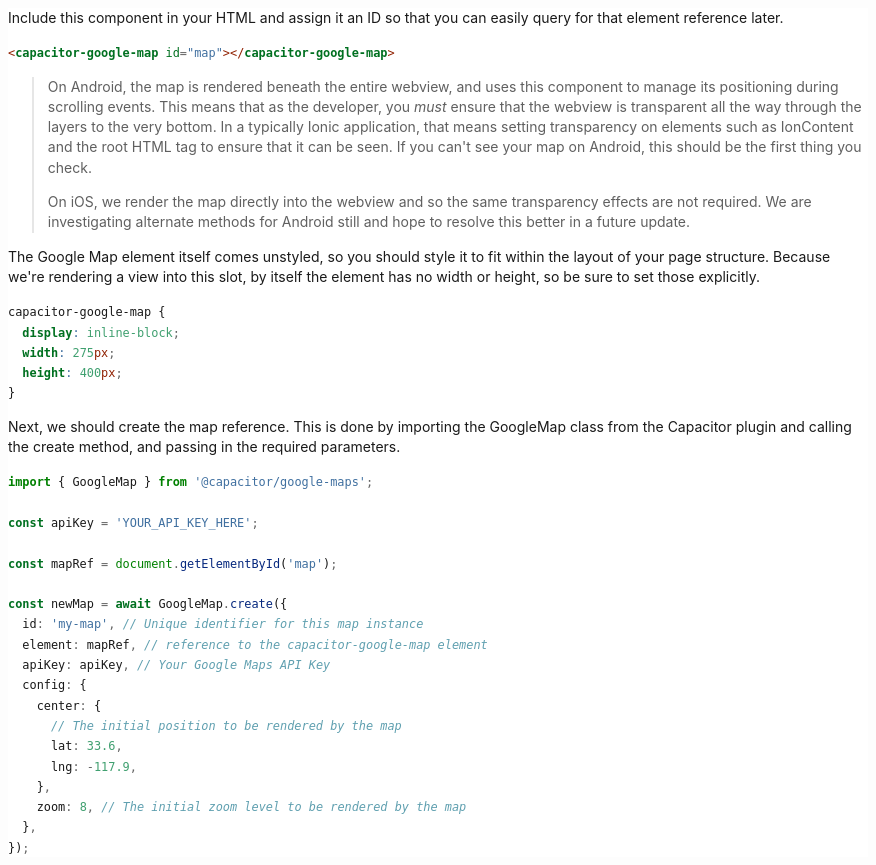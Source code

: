 Include this component in your HTML and assign it an ID so that you can easily query for that element reference later.

```html
<capacitor-google-map id="map"></capacitor-google-map>
```

> On Android, the map is rendered beneath the entire webview, and uses this component to manage its positioning during scrolling events. This means that as the developer, you _must_ ensure that the webview is transparent all the way through the layers to the very bottom. In a typically Ionic application, that means setting transparency on elements such as IonContent and the root HTML tag to ensure that it can be seen. If you can't see your map on Android, this should be the first thing you check.
>
> On iOS, we render the map directly into the webview and so the same transparency effects are not required. We are investigating alternate methods for Android still and hope to resolve this better in a future update.

The Google Map element itself comes unstyled, so you should style it to fit within the layout of your page structure. Because we're rendering a view into this slot, by itself the element has no width or height, so be sure to set those explicitly.

```css
capacitor-google-map {
  display: inline-block;
  width: 275px;
  height: 400px;
}
```

Next, we should create the map reference. This is done by importing the GoogleMap class from the Capacitor plugin and calling the create method, and passing in the required parameters.

```typescript
import { GoogleMap } from '@capacitor/google-maps';

const apiKey = 'YOUR_API_KEY_HERE';

const mapRef = document.getElementById('map');

const newMap = await GoogleMap.create({
  id: 'my-map', // Unique identifier for this map instance
  element: mapRef, // reference to the capacitor-google-map element
  apiKey: apiKey, // Your Google Maps API Key
  config: {
    center: {
      // The initial position to be rendered by the map
      lat: 33.6,
      lng: -117.9,
    },
    zoom: 8, // The initial zoom level to be rendered by the map
  },
});
```
